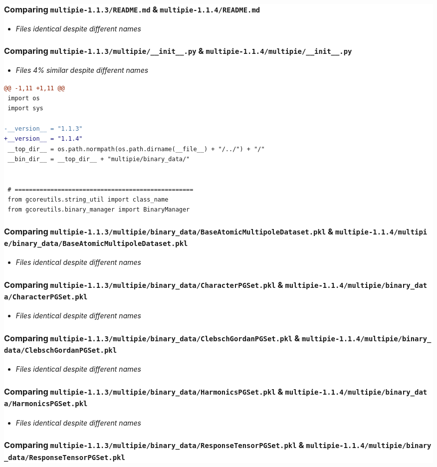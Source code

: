 ```diff
```

### Comparing `multipie-1.1.3/README.md` & `multipie-1.1.4/README.md`

 * *Files identical despite different names*

### Comparing `multipie-1.1.3/multipie/__init__.py` & `multipie-1.1.4/multipie/__init__.py`

 * *Files 4% similar despite different names*

```diff
@@ -1,11 +1,11 @@
 import os
 import sys
 
-__version__ = "1.1.3"
+__version__ = "1.1.4"
 __top_dir__ = os.path.normpath(os.path.dirname(__file__) + "/../") + "/"
 __bin_dir__ = __top_dir__ + "multipie/binary_data/"
 
 
 # ==================================================
 from gcoreutils.string_util import class_name
 from gcoreutils.binary_manager import BinaryManager
```

### Comparing `multipie-1.1.3/multipie/binary_data/BaseAtomicMultipoleDataset.pkl` & `multipie-1.1.4/multipie/binary_data/BaseAtomicMultipoleDataset.pkl`

 * *Files identical despite different names*

### Comparing `multipie-1.1.3/multipie/binary_data/CharacterPGSet.pkl` & `multipie-1.1.4/multipie/binary_data/CharacterPGSet.pkl`

 * *Files identical despite different names*

### Comparing `multipie-1.1.3/multipie/binary_data/ClebschGordanPGSet.pkl` & `multipie-1.1.4/multipie/binary_data/ClebschGordanPGSet.pkl`

 * *Files identical despite different names*

### Comparing `multipie-1.1.3/multipie/binary_data/HarmonicsPGSet.pkl` & `multipie-1.1.4/multipie/binary_data/HarmonicsPGSet.pkl`

 * *Files identical despite different names*

### Comparing `multipie-1.1.3/multipie/binary_data/ResponseTensorPGSet.pkl` & `multipie-1.1.4/multipie/binary_data/ResponseTensorPGSet.pkl`
